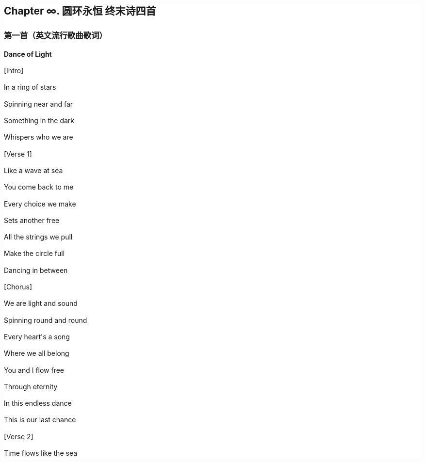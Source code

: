 
##  Chapter ∞. 圆环永恒 终末诗四首



### 第一首（英文流行歌曲歌词）

 

**Dance of Light**

 

[Intro]

In a ring of stars

Spinning near and far

Something in the dark

Whispers who we are

 

[Verse 1]

Like a wave at sea

You come back to me

Every choice we make

Sets another free

All the strings we pull

Make the circle full

Dancing in between

 

[Chorus]

We are light and sound

Spinning round and round

Every heart's a song

Where we all belong

You and I flow free

Through eternity

In this endless dance

This is our last chance

 

[Verse 2]

Time flows like the sea
